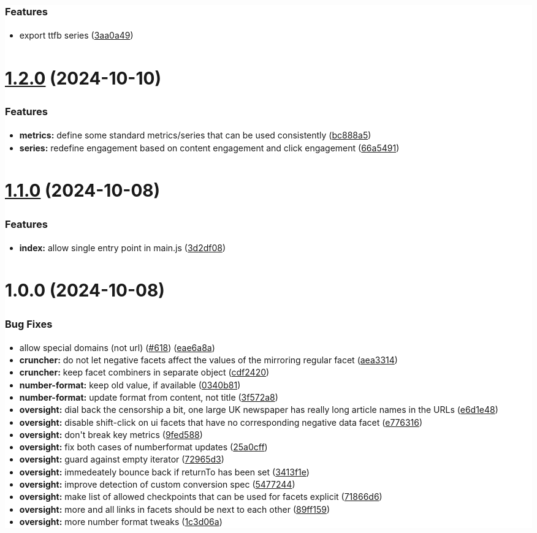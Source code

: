 ### Features

* export ttfb series ([3aa0a49](https://github.com/adobe/rum-distiller/commit/3aa0a499faef6cc17c78b56d5c6160ec648f5433))

# [1.2.0](https://github.com/adobe/rum-distiller/compare/v1.1.0...v1.2.0) (2024-10-10)


### Features

* **metrics:** define some standard metrics/series that can be used consistently ([bc888a5](https://github.com/adobe/rum-distiller/commit/bc888a581c9033d7f120317cf447f9f1d069e1ce))
* **series:** redefine engagement based on content engagement and click engagement ([66a5491](https://github.com/adobe/rum-distiller/commit/66a549145f367e306524abc37252d0ea47a02fb7))

# [1.1.0](https://github.com/adobe/rum-distiller/compare/v1.0.0...v1.1.0) (2024-10-08)


### Features

* **index:** allow single entry point in main.js ([3d2df08](https://github.com/adobe/rum-distiller/commit/3d2df08d0c04e17742aa7eafafcb55ac2b6c440a))

# 1.0.0 (2024-10-08)


### Bug Fixes

* allow special domains (not url) ([#618](https://github.com/adobe/rum-distiller/issues/618)) ([eae6a8a](https://github.com/adobe/rum-distiller/commit/eae6a8aba8c6533609c1332dabfce5e68baaa4fc))
* **cruncher:** do not let negative facets affect the values of the mirroring regular facet ([aea3314](https://github.com/adobe/rum-distiller/commit/aea331485897d2a52b6a09a960e31faae9d2c398))
* **cruncher:** keep facet combiners in separate object ([cdf2420](https://github.com/adobe/rum-distiller/commit/cdf24204de128899c07746939bb84663a7792952))
* **number-format:** keep old value, if available ([0340b81](https://github.com/adobe/rum-distiller/commit/0340b818b48f091d4d1c4053c2b75b01ef4a6151))
* **number-format:** update format from content, not title ([3f572a8](https://github.com/adobe/rum-distiller/commit/3f572a8c60a51427d6ccae0ca458a2f6f646f4cc))
* **oversight:** dial back the censorship a bit, one large UK newspaper has really long article names in the URLs ([e6d1e48](https://github.com/adobe/rum-distiller/commit/e6d1e48d182da391153dea3d68e05c105d0f988b))
* **oversight:** disable shift-click on ui facets that have no corresponding negative data facet ([e776316](https://github.com/adobe/rum-distiller/commit/e776316ade870c5a9003f9307ff3e38ee1fc6adf))
* **oversight:** don't break key metrics ([9fed588](https://github.com/adobe/rum-distiller/commit/9fed5887a5f3e3a682cb99fc63cf9726d332ce51))
* **oversight:** fix both cases of numberformat updates ([25a0cff](https://github.com/adobe/rum-distiller/commit/25a0cff43f064d21dd8f0b7317f25be1e231c80e))
* **oversight:** guard against empty iterator ([72965d3](https://github.com/adobe/rum-distiller/commit/72965d35c038776b9fd09da3e18c0c493fc8f81a))
* **oversight:** immedeately bounce back if returnTo has been set ([3413f1e](https://github.com/adobe/rum-distiller/commit/3413f1e2e494a1a78a976a8a36d31cb85831744d))
* **oversight:** improve detection of custom conversion spec ([5477244](https://github.com/adobe/rum-distiller/commit/5477244ed201dad1aaefa9cc8a69448b3126a3e5))
* **oversight:** make list of allowed checkpoints that can be used for facets explicit ([71866d6](https://github.com/adobe/rum-distiller/commit/71866d64db0e4297c7e0c930171be0f62c21e6be))
* **oversight:** more and all links in facets should be next to each other ([89ff159](https://github.com/adobe/rum-distiller/commit/89ff159d52cebd92aecfae6dd3397148580491c8))
* **oversight:** more number format tweaks ([1c3d06a](https://github.com/adobe/rum-distiller/commit/1c3d06a7dd37222c22d48a0da384cdf61392c195))